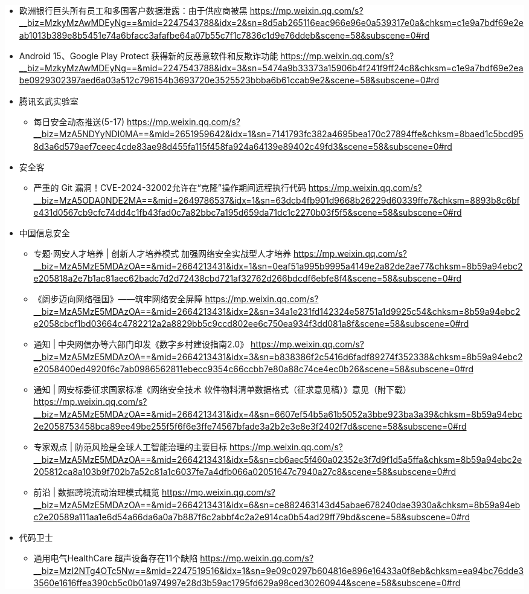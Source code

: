   - 欧洲银行巨头所有员工和多国客户数据泄露：由于供应商被黑
https://mp.weixin.qq.com/s?__biz=MzkyMzAwMDEyNg==&mid=2247543788&idx=2&sn=8d5ab265116eac966e96e0a539317e0a&chksm=c1e9a7bdf69e2eab1013b389e8b5451e74a6bfacc3afafbe64a07b55c7f1c7836c1d9e76ddeb&scene=58&subscene=0#rd

  - Android 15、Google Play Protect 获得新的反恶意软件和反欺诈功能
https://mp.weixin.qq.com/s?__biz=MzkyMzAwMDEyNg==&mid=2247543788&idx=3&sn=5474a9b33373a15906b4f241f9ff24c8&chksm=c1e9a7bdf69e2eabe0929302397aed6a03a512c796154b3693720e3525523bbba6b61ccab9e2&scene=58&subscene=0#rd

- 腾讯玄武实验室
  - 每日安全动态推送(5-17)
https://mp.weixin.qq.com/s?__biz=MzA5NDYyNDI0MA==&mid=2651959642&idx=1&sn=7141793fc382a4695bea170c27894ffe&chksm=8baed1c5bcd958d3a6d579aef7ceec4cde83ae98d455fa115f458fa924a64139e89402c49fd3&scene=58&subscene=0#rd

- 安全客
  - 严重的 Git 漏洞！CVE-2024-32002允许在“克隆”操作期间远程执行代码
https://mp.weixin.qq.com/s?__biz=MzA5ODA0NDE2MA==&mid=2649786537&idx=1&sn=63dcb4fb901d9668b26229d60339ffe7&chksm=8893b8c6bfe431d0567cb9cfc74dd4c1fb43fad0c7a82bbc7a195d659da71dc1c2270b03f5f5&scene=58&subscene=0#rd

- 中国信息安全
  - 专题·网安人才培养 | 创新人才培养模式 加强网络安全实战型人才培养
https://mp.weixin.qq.com/s?__biz=MzA5MzE5MDAzOA==&mid=2664213431&idx=1&sn=0eaf51a995b9995a4149e2a82de2ae77&chksm=8b59a94ebc2e205818a2e7b1ac81aec62badc7d2d72438cbd721af32762d266bdcdf6ebfe8f4&scene=58&subscene=0#rd

  - 《阔步迈向网络强国》——筑牢网络安全屏障
https://mp.weixin.qq.com/s?__biz=MzA5MzE5MDAzOA==&mid=2664213431&idx=2&sn=34a1e231fd142324e58751a1d9925c54&chksm=8b59a94ebc2e2058cbcf1bd03664c4782212a2a8829bb5c9ccd802ee6c750ea934f3dd081a8f&scene=58&subscene=0#rd

  - 通知 | 中央网信办等六部门印发《数字乡村建设指南2.0》
https://mp.weixin.qq.com/s?__biz=MzA5MzE5MDAzOA==&mid=2664213431&idx=3&sn=b838386f2c5416d6fadf89274f352338&chksm=8b59a94ebc2e2058400ed4920f6c7ab0986562811ebecc9354c66ccbb7e80a88c74ce4ec0b26&scene=58&subscene=0#rd

  - 通知 | 网安标委征求国家标准《网络安全技术 软件物料清单数据格式（征求意见稿）》意见（附下载）
https://mp.weixin.qq.com/s?__biz=MzA5MzE5MDAzOA==&mid=2664213431&idx=4&sn=6607ef54b5a61b5052a3bbe923ba3a39&chksm=8b59a94ebc2e2058753458bca89ee49be255f5f6f6e3ffe74567bfade3a2b2e3e8e3f2402f7d&scene=58&subscene=0#rd

  - 专家观点 | 防范风险是全球人工智能治理的主要目标
https://mp.weixin.qq.com/s?__biz=MzA5MzE5MDAzOA==&mid=2664213431&idx=5&sn=cb6aec5f460a02352e3f7d9f1d5a5ffa&chksm=8b59a94ebc2e205812ca8a103b9f702b7a52c81a1c6037fe7a4dfb066a02051647c7940a27c8&scene=58&subscene=0#rd

  - 前沿 | 数据跨境流动治理模式概览
https://mp.weixin.qq.com/s?__biz=MzA5MzE5MDAzOA==&mid=2664213431&idx=6&sn=ce882463143d45abae678240dae3930a&chksm=8b59a94ebc2e20589a111aa1e6d54a66da6a0a7b887f6c2abbf4c2a2e914ca0b54ad29ff79bd&scene=58&subscene=0#rd

- 代码卫士
  - 通用电气HealthCare 超声设备存在11个缺陷
https://mp.weixin.qq.com/s?__biz=MzI2NTg4OTc5Nw==&mid=2247519516&idx=1&sn=9e09c0297b604816e896e16433a0f8eb&chksm=ea94bc76dde33560e1616ffea390cb5c0b01a974997e28d3b59ac1795fd629a98ced30260944&scene=58&subscene=0#rd

